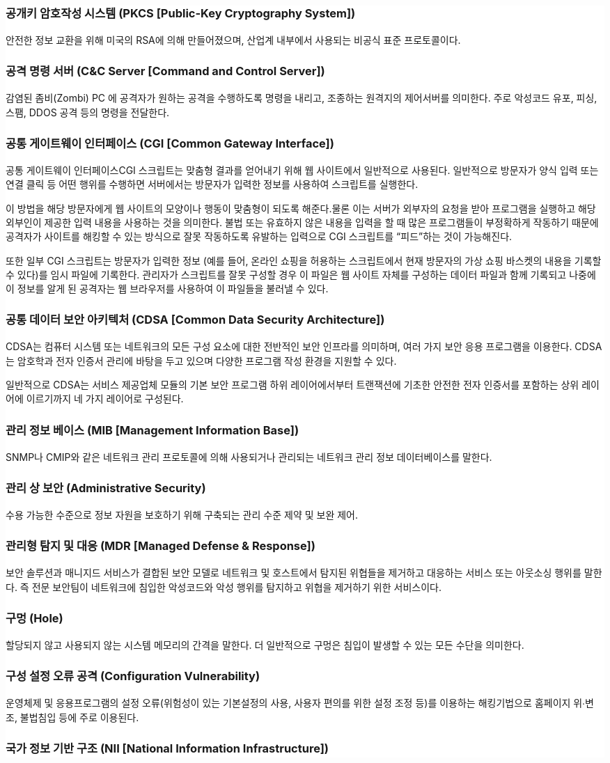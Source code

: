 ### 공개키 암호작성 시스템 (PKCS [Public-Key Cryptography System])

안전한 정보 교환을 위해 미국의 RSA에 의해 만들어졌으며, 산업계 내부에서 사용되는 비공식 표준 프로토콜이다.

### 공격 명령 서버 (C&C Server [Command and Control Server])

감염된 좀비(Zombi) PC 에 공격자가 원하는 공격을 수행하도록 명령을 내리고, 조종하는 원격지의 제어서버를 의미한다. 주로 악성코드 유포, 피싱, 스팸, DDOS 공격 등의 명령을 전달한다.

### 공통 게이트웨이 인터페이스 (CGI [Common Gateway Interface])

공통 게이트웨이 인터페이스CGI 스크립트는 맞춤형 결과를 얻어내기 위해 웹 사이트에서 일반적으로 사용된다. 일반적으로 방문자가 양식 입력 또는 연결 클릭 등 어떤 행위를 수행하면 서버에서는 방문자가 입력한 정보를 사용하여 스크립트를 실행한다.

이 방법을 해당 방문자에게 웹 사이트의 모양이나 행동이 맞춤형이 되도록 해준다.물론 이는 서버가 외부자의 요청을 받아 프로그램을 실행하고 해당 외부인이 제공한 입력 내용을 사용하는 것을 의미한다. 불법 또는 유효하지 않은 내용을 입력을 할 때 많은 프로그램들이 부정확하게 작동하기 때문에 공격자가 사이트를 해킹할 수 있는 방식으로 잘못 작동하도록 유발하는 입력으로 CGI 스크립트를 “피드”하는 것이 가능해진다.

또한 일부 CGI 스크립트는 방문자가 입력한 정보 (예를 들어, 온라인 쇼핑을 허용하는 스크립트에서 현재 방문자의 가상 쇼핑 바스켓의 내용을 기록할 수 있다)를 임시 파일에 기록한다. 관리자가 스크립트를 잘못 구성할 경우 이 파일은 웹 사이트 자체를 구성하는 데이터 파일과 함께 기록되고 나중에 이 정보를 알게 된 공격자는 웹 브라우저를 사용하여 이 파일들을 불러낼 수 있다.

### 공통 데이터 보안 아키텍처 (CDSA [Common Data Security Architecture])

CDSA는 컴퓨터 시스템 또는 네트워크의 모든 구성 요소에 대한 전반적인 보안 인프라를 의미하며, 여러 가지 보안 응용 프로그램을 이용한다. CDSA는 암호학과 전자 인증서 관리에 바탕을 두고 있으며 다양한 프로그램 작성 환경을 지원할 수 있다.

일반적으로 CDSA는 서비스 제공업체 모듈의 기본 보안 프로그램 하위 레이어에서부터 트랜잭션에 기초한 안전한 전자 인증서를 포함하는 상위 레이어에 이르기까지 네 가지 레이어로 구성된다.

### 관리 정보 베이스 (MIB [Management Information Base])

SNMP나 CMIP와 같은 네트워크 관리 프로토콜에 의해 사용되거나 관리되는 네트워크 관리 정보 데이터베이스를 말한다.

### 관리 상 보안 (Administrative Security)

수용 가능한 수준으로 정보 자원을 보호하기 위해 구축되는 관리 수준 제약 및 보완 제어.

### 관리형 탐지 및 대응 (MDR [Managed Defense & Response])

보안 솔루션과 매니지드 서비스가 결합된 보안 모델로 네트워크 및 호스트에서 탐지된 위협들을 제거하고 대응하는 서비스 또는 아웃소싱 행위를 말한다. 즉 전문 보안팀이 네트워크에 침입한 악성코드와 악성 행위를 탐지하고 위협을 제거하기 위한 서비스이다.

### 구멍 (Hole)

할당되지 않고 사용되지 않는 시스템 메모리의 간격을 말한다. 더 일반적으로 구멍은 침입이 발생할 수 있는 모든 수단을 의미한다.

### 구성 설정 오류 공격 (Configuration Vulnerability)

운영체제 및 응용프로그램의 설정 오류(위험성이 있는 기본설정의 사용, 사용자 편의를 위한 설정 조정 등)를 이용하는 해킹기법으로 홈페이지 위∙변조, 불법침입 등에 주로 이용된다.

### 국가 정보 기반 구조 (NII [National Information Infrastructure])
